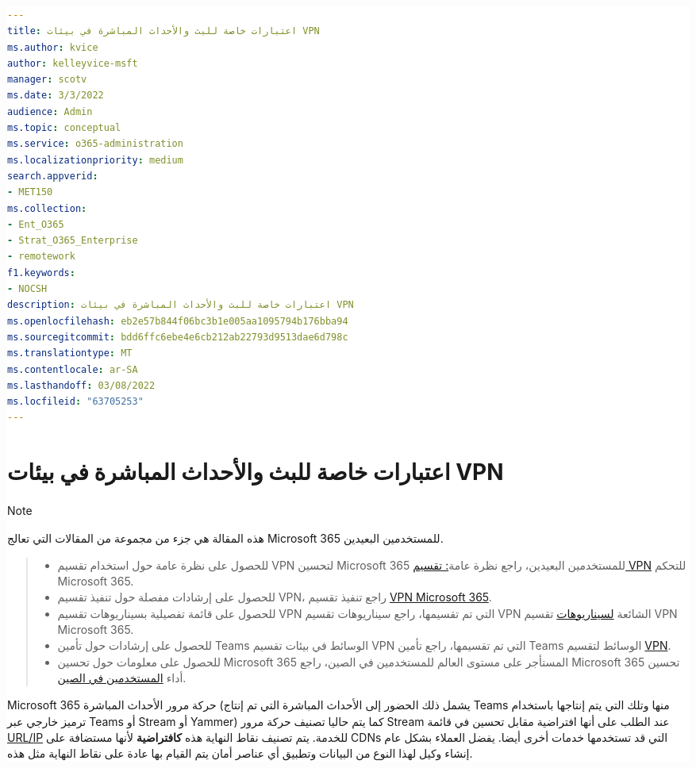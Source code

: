 ```yaml
---
title: اعتبارات خاصة للبث والأحداث المباشرة في بيئات VPN
ms.author: kvice
author: kelleyvice-msft
manager: scotv
ms.date: 3/3/2022
audience: Admin
ms.topic: conceptual
ms.service: o365-administration
ms.localizationpriority: medium
search.appverid:
- MET150
ms.collection:
- Ent_O365
- Strat_O365_Enterprise
- remotework
f1.keywords:
- NOCSH
description: اعتبارات خاصة للبث والأحداث المباشرة في بيئات VPN
ms.openlocfilehash: eb2e57b844f06bc3b1e005aa1095794b176bba94
ms.sourcegitcommit: bdd6ffc6ebe4e6cb212ab22793d9513dae6d798c
ms.translationtype: MT
ms.contentlocale: ar-SA
ms.lasthandoff: 03/08/2022
ms.locfileid: "63705253"
---
```

# <a name="special-considerations-for-stream-and-live-events-in-vpn-environments"></a>اعتبارات خاصة للبث والأحداث المباشرة في بيئات VPN

>[!NOTE]
>هذه المقالة هي جزء من مجموعة من المقالات التي تعالج Microsoft 365 للمستخدمين البعيدين.

>- للحصول على نظرة عامة حول استخدام تقسيم VPN لتحسين Microsoft 365 للمستخدمين البعيدين، راجع نظرة عامة[: تقسيم VPN](microsoft-365-vpn-split-tunnel.md) للتحكم Microsoft 365.
>- للحصول على إرشادات مفصلة حول تنفيذ تقسيم VPN، راجع تنفيذ تقسيم [VPN Microsoft 365](microsoft-365-vpn-implement-split-tunnel.md).
>- للحصول على قائمة تفصيلية بسيناريوهات تقسيم VPN التي تم تقسيمها، راجع سيناريوهات تقسيم VPN الشائعة [لسيناريوهات](microsoft-365-vpn-common-scenarios.md) تقسيم VPN Microsoft 365.
>- للحصول على إرشادات حول تأمين Teams الوسائط في بيئات تقسيم VPN التي تم تقسيمها، راجع تأمين Teams الوسائط لتقسيم [VPN](microsoft-365-vpn-securing-teams.md).
>- للحصول على معلومات حول تحسين Microsoft 365 المستأجر على مستوى العالم للمستخدمين في الصين، راجع Microsoft 365 تحسين أداء [المستخدمين في الصين](microsoft-365-networking-china.md).

Microsoft 365 حركة مرور الأحداث المباشرة (يشمل ذلك الحضور إلى الأحداث المباشرة التي تم إنتاج Teams منها وتلك التي يتم إنتاجها باستخدام ترميز خارجي عبر Teams أو Stream أو Yammer) كما يتم حاليا تصنيف حركة مرور Stream عند الطلب على أنها افتراضية مقابل تحسين في قائمة [URL/IP](urls-and-ip-address-ranges.md) للخدمة.  يتم تصنيف نقاط النهاية هذه **كافتراضية** لأنها مستضافة على CDNs التي قد تستخدمها خدمات أخرى أيضا. يفضل العملاء بشكل عام إنشاء وكيل لهذا النوع من البيانات وتطبيق أي عناصر أمان يتم القيام بها عادة على نقاط النهاية مثل هذه.

